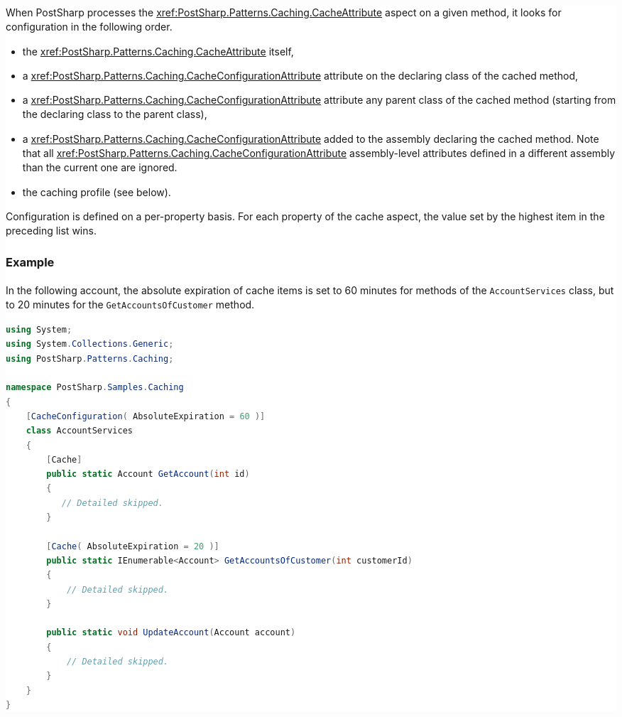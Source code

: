 When PostSharp processes the <xref:PostSharp.Patterns.Caching.CacheAttribute> aspect on a given method, it looks for configuration in the following order. 

* the <xref:PostSharp.Patterns.Caching.CacheAttribute> itself, 

* a <xref:PostSharp.Patterns.Caching.CacheConfigurationAttribute> attribute on the declaring class of the cached method, 

* a <xref:PostSharp.Patterns.Caching.CacheConfigurationAttribute> attribute any parent class of the cached method (starting from the declaring class to the parent class), 

* a <xref:PostSharp.Patterns.Caching.CacheConfigurationAttribute> added to the assembly declaring the cached method. Note that all <xref:PostSharp.Patterns.Caching.CacheConfigurationAttribute> assembly-level attributes defined in a different assembly than the current one are ignored. 

* the caching profile (see below).

Configuration is defined on a per-property basis. For each property of the cache aspect, the value set by the highest item in the preceding list wins.


### Example

In the following account, the absolute expiration of cache items is set to 60 minutes for methods of the `AccountServices` class, but to 20 minutes for the `GetAccountsOfCustomer` method. 

```csharp
using System;
using System.Collections.Generic;
using PostSharp.Patterns.Caching;

namespace PostSharp.Samples.Caching
{
    [CacheConfiguration( AbsoluteExpiration = 60 )]
    class AccountServices
    {
        [Cache]
        public static Account GetAccount(int id)
        {
           // Detailed skipped.
        }

        [Cache( AbsoluteExpiration = 20 )]
        public static IEnumerable<Account> GetAccountsOfCustomer(int customerId)
        {
            // Detailed skipped.
        }

        public static void UpdateAccount(Account account)
        {
            // Detailed skipped.
        }
    }
}
```

